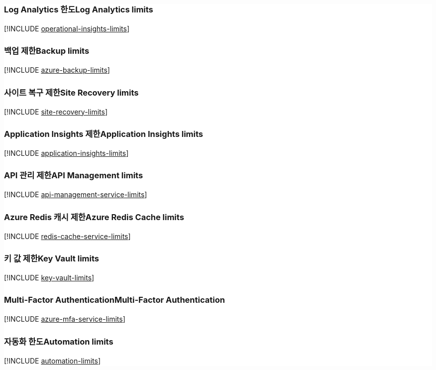 ### <a name="log-analytics-limits"></a><span data-ttu-id="395f1-245">Log Analytics 한도</span><span class="sxs-lookup"><span data-stu-id="395f1-245">Log Analytics limits</span></span>
[!INCLUDE [operational-insights-limits](../includes/operational-insights-limits.md)]

### <a name="backup-limits"></a><span data-ttu-id="395f1-246">백업 제한</span><span class="sxs-lookup"><span data-stu-id="395f1-246">Backup limits</span></span>
[!INCLUDE [azure-backup-limits](../includes/azure-backup-limits.md)]

### <a name="site-recovery-limits"></a><span data-ttu-id="395f1-247">사이트 복구 제한</span><span class="sxs-lookup"><span data-stu-id="395f1-247">Site Recovery limits</span></span>
[!INCLUDE [site-recovery-limits](../includes/site-recovery-limits.md)]

### <a name="application-insights-limits"></a><span data-ttu-id="395f1-248">Application Insights 제한</span><span class="sxs-lookup"><span data-stu-id="395f1-248">Application Insights limits</span></span>
[!INCLUDE [application-insights-limits](../includes/application-insights-limits.md)]

### <a name="api-management-limits"></a><span data-ttu-id="395f1-249">API 관리 제한</span><span class="sxs-lookup"><span data-stu-id="395f1-249">API Management limits</span></span>
[!INCLUDE [api-management-service-limits](../includes/api-management-service-limits.md)]

### <a name="azure-redis-cache-limits"></a><span data-ttu-id="395f1-250">Azure Redis 캐시 제한</span><span class="sxs-lookup"><span data-stu-id="395f1-250">Azure Redis Cache limits</span></span>
[!INCLUDE [redis-cache-service-limits](../includes/redis-cache-service-limits.md)]

### <a name="key-vault-limits"></a><span data-ttu-id="395f1-251">키 값 제한</span><span class="sxs-lookup"><span data-stu-id="395f1-251">Key Vault limits</span></span>
[!INCLUDE [key-vault-limits](../includes/key-vault-limits.md)]

### <a name="multi-factor-authentication"></a><span data-ttu-id="395f1-252">Multi-Factor Authentication</span><span class="sxs-lookup"><span data-stu-id="395f1-252">Multi-Factor Authentication</span></span>
[!INCLUDE [azure-mfa-service-limits](../includes/azure-mfa-service-limits.md)]

### <a name="automation-limits"></a><span data-ttu-id="395f1-253">자동화 한도</span><span class="sxs-lookup"><span data-stu-id="395f1-253">Automation limits</span></span>
[!INCLUDE [automation-limits](../includes/azure-automation-service-limits.md)]
